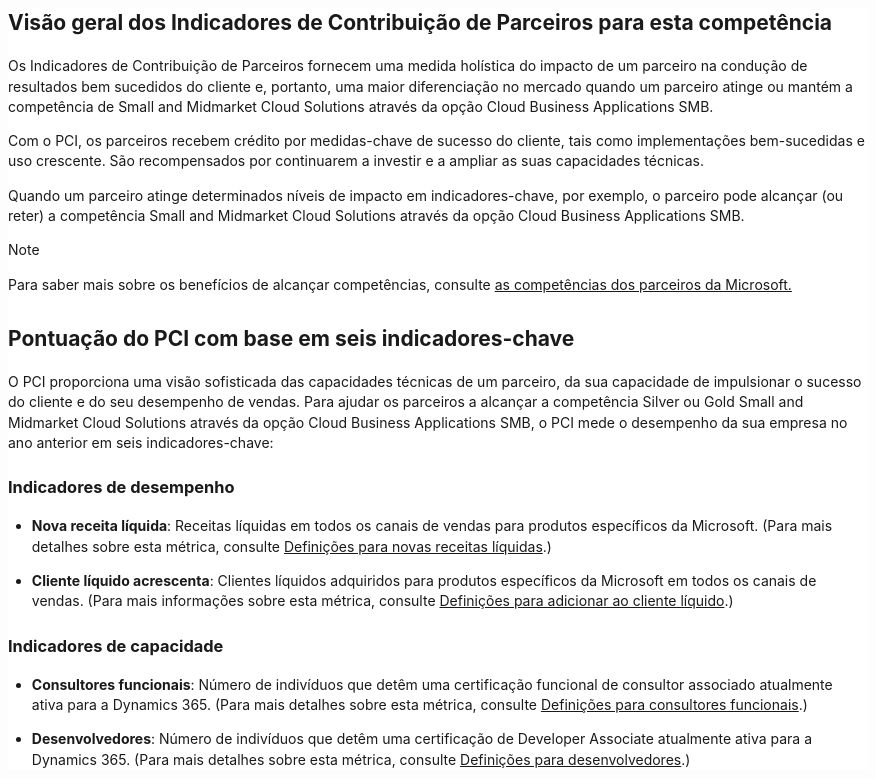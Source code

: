 ## <a name="overview-of-partner-contribution-indicators-for-this-competency"></a>Visão geral dos Indicadores de Contribuição de Parceiros para esta competência

Os Indicadores de Contribuição de Parceiros fornecem uma medida holística do impacto de um parceiro na condução de resultados bem sucedidos do cliente e, portanto, uma maior diferenciação no mercado quando um parceiro atinge ou mantém a competência de Small and Midmarket Cloud Solutions através da opção Cloud Business Applications SMB.

Com o PCI, os parceiros recebem crédito por medidas-chave de sucesso do cliente, tais como implementações bem-sucedidas e uso crescente. São recompensados por continuarem a investir e a ampliar as suas capacidades técnicas.

Quando um parceiro atinge determinados níveis de impacto em indicadores-chave, por exemplo, o parceiro pode alcançar (ou reter) a competência Small and Midmarket Cloud Solutions através da opção Cloud Business Applications SMB.

> [!NOTE]
> Para saber mais sobre os benefícios de alcançar competências, consulte [as competências dos parceiros da Microsoft.](https://partner.microsoft.com/membership/competencies)

## <a name="pci-scoring-based-on-six-key-indicators"></a>Pontuação do PCI com base em seis indicadores-chave

O PCI proporciona uma visão sofisticada das capacidades técnicas de um parceiro, da sua capacidade de impulsionar o sucesso do cliente e do seu desempenho de vendas. Para ajudar os parceiros a alcançar a competência Silver ou Gold Small and Midmarket Cloud Solutions através da opção Cloud Business Applications SMB, o PCI mede o desempenho da sua empresa no ano anterior em seis indicadores-chave:

### <a name="performance-indicators"></a>Indicadores de desempenho

- **Nova receita líquida**: Receitas líquidas em todos os canais de vendas para produtos específicos da Microsoft. (Para mais detalhes sobre esta métrica, consulte [Definições para novas receitas líquidas](partner-contribution-indicators-small-and-midmarket-cloud-business-option.md#definitions-for-pci-metric-1---net-new-revenue).)

- **Cliente líquido acrescenta**: Clientes líquidos adquiridos para produtos específicos da Microsoft em todos os canais de vendas. (Para mais informações sobre esta métrica, consulte [Definições para adicionar ao cliente líquido](partner-contribution-indicators-small-and-midmarket-cloud-business-option.md#definitions-for-pci-metric-2---net-customer-adds).)

### <a name="capability-indicators"></a>Indicadores de capacidade

- **Consultores funcionais**: Número de indivíduos que detêm uma certificação funcional de consultor associado atualmente ativa para a Dynamics 365. (Para mais detalhes sobre esta métrica, consulte [Definições para consultores funcionais](partner-contribution-indicators-small-and-midmarket-cloud-business-option.md#definitions-for-pci-metric-3---functional-consultants).)

- **Desenvolvedores**: Número de indivíduos que detêm uma certificação de Developer Associate atualmente ativa para a Dynamics 365. (Para mais detalhes sobre esta métrica, consulte [Definições para desenvolvedores](partner-contribution-indicators-small-and-midmarket-cloud-business-option.md#definitions-for-pci-metric-4---developers).)
